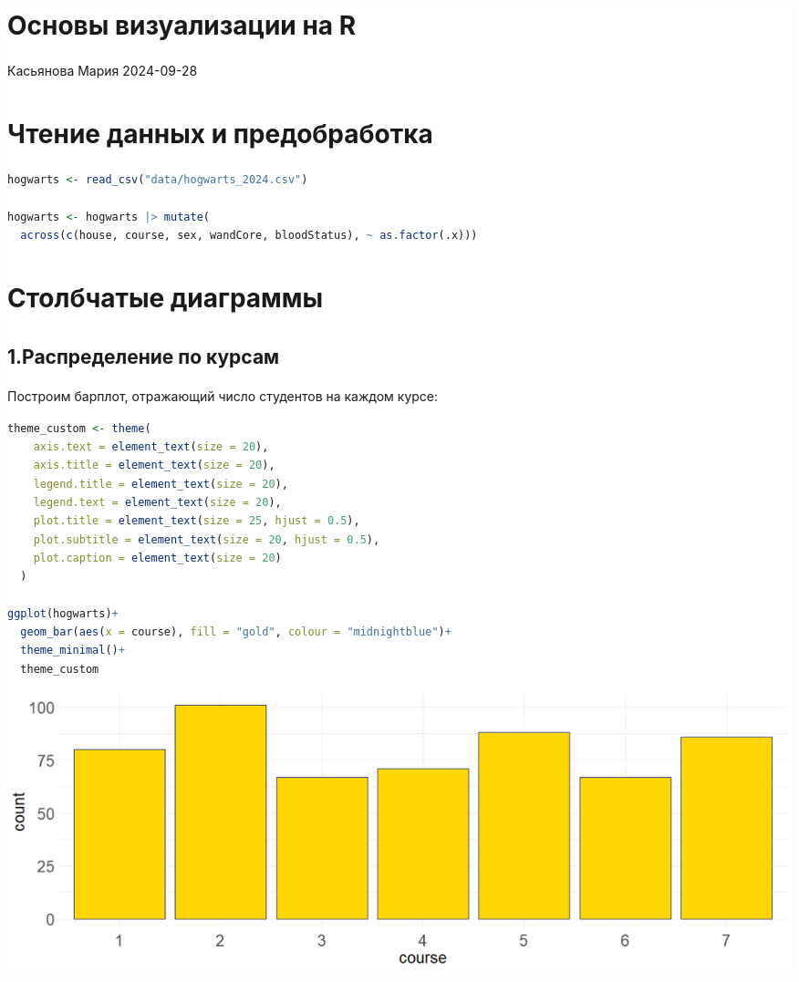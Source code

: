 Основы визуализации на R
================
Касьянова Мария
2024-09-28

# Чтение данных и предобработка

``` r
hogwarts <- read_csv("data/hogwarts_2024.csv")

hogwarts <- hogwarts |> mutate(
  across(c(house, course, sex, wandCore, bloodStatus), ~ as.factor(.x)))
```

# Столбчатые диаграммы

## 1.Распределение по курсам

Построим барплот, отражающий число студентов на каждом курсе:

``` r
theme_custom <- theme(
    axis.text = element_text(size = 20),
    axis.title = element_text(size = 20),
    legend.title = element_text(size = 20),
    legend.text = element_text(size = 20),
    plot.title = element_text(size = 25, hjust = 0.5),
    plot.subtitle = element_text(size = 20, hjust = 0.5),
    plot.caption = element_text(size = 20)
  )

ggplot(hogwarts)+
  geom_bar(aes(x = course), fill = "gold", colour = "midnightblue")+ 
  theme_minimal()+
  theme_custom
```

![](task_files/figure-gfm/unnamed-chunk-1-1.png)
